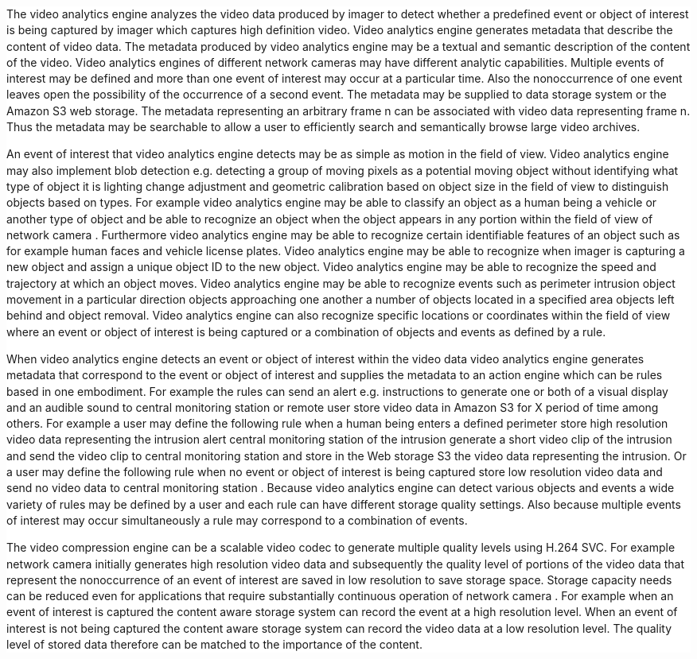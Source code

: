 The video analytics engine analyzes the video data produced by imager to detect whether a predefined event or object of interest is being captured by imager which captures high definition video. Video analytics engine generates metadata that describe the content of video data. The metadata produced by video analytics engine may be a textual and semantic description of the content of the video. Video analytics engines of different network cameras may have different analytic capabilities. Multiple events of interest may be defined and more than one event of interest may occur at a particular time. Also the nonoccurrence of one event leaves open the possibility of the occurrence of a second event. The metadata may be supplied to data storage system or the Amazon S3 web storage. The metadata representing an arbitrary frame n can be associated with video data representing frame n. Thus the metadata may be searchable to allow a user to efficiently search and semantically browse large video archives.

An event of interest that video analytics engine detects may be as simple as motion in the field of view. Video analytics engine may also implement blob detection e.g. detecting a group of moving pixels as a potential moving object without identifying what type of object it is lighting change adjustment and geometric calibration based on object size in the field of view to distinguish objects based on types. For example video analytics engine may be able to classify an object as a human being a vehicle or another type of object and be able to recognize an object when the object appears in any portion within the field of view of network camera . Furthermore video analytics engine may be able to recognize certain identifiable features of an object such as for example human faces and vehicle license plates. Video analytics engine may be able to recognize when imager is capturing a new object and assign a unique object ID to the new object. Video analytics engine may be able to recognize the speed and trajectory at which an object moves. Video analytics engine may be able to recognize events such as perimeter intrusion object movement in a particular direction objects approaching one another a number of objects located in a specified area objects left behind and object removal. Video analytics engine can also recognize specific locations or coordinates within the field of view where an event or object of interest is being captured or a combination of objects and events as defined by a rule.

When video analytics engine detects an event or object of interest within the video data video analytics engine generates metadata that correspond to the event or object of interest and supplies the metadata to an action engine which can be rules based in one embodiment. For example the rules can send an alert e.g. instructions to generate one or both of a visual display and an audible sound to central monitoring station or remote user store video data in Amazon S3 for X period of time among others. For example a user may define the following rule when a human being enters a defined perimeter store high resolution video data representing the intrusion alert central monitoring station of the intrusion generate a short video clip of the intrusion and send the video clip to central monitoring station and store in the Web storage S3 the video data representing the intrusion. Or a user may define the following rule when no event or object of interest is being captured store low resolution video data and send no video data to central monitoring station . Because video analytics engine can detect various objects and events a wide variety of rules may be defined by a user and each rule can have different storage quality settings. Also because multiple events of interest may occur simultaneously a rule may correspond to a combination of events.

The video compression engine can be a scalable video codec to generate multiple quality levels using H.264 SVC. For example network camera initially generates high resolution video data and subsequently the quality level of portions of the video data that represent the nonoccurrence of an event of interest are saved in low resolution to save storage space. Storage capacity needs can be reduced even for applications that require substantially continuous operation of network camera . For example when an event of interest is captured the content aware storage system can record the event at a high resolution level. When an event of interest is not being captured the content aware storage system can record the video data at a low resolution level. The quality level of stored data therefore can be matched to the importance of the content.
